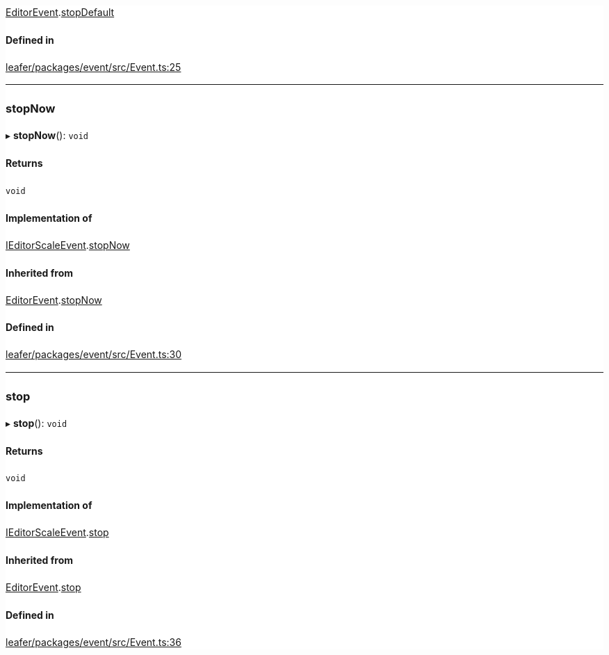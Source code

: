 [EditorEvent](EditorEvent.md).[stopDefault](EditorEvent.md#stopdefault)

#### Defined in

[leafer/packages/event/src/Event.ts:25](https://github.com/leaferjs/leafer/blob/c7e50b8/packages/event/src/Event.ts#L25)

___

### stopNow

▸ **stopNow**(): `void`

#### Returns

`void`

#### Implementation of

[IEditorScaleEvent](../interfaces/IEditorScaleEvent.md).[stopNow](../interfaces/IEditorScaleEvent.md#stopnow)

#### Inherited from

[EditorEvent](EditorEvent.md).[stopNow](EditorEvent.md#stopnow)

#### Defined in

[leafer/packages/event/src/Event.ts:30](https://github.com/leaferjs/leafer/blob/c7e50b8/packages/event/src/Event.ts#L30)

___

### stop

▸ **stop**(): `void`

#### Returns

`void`

#### Implementation of

[IEditorScaleEvent](../interfaces/IEditorScaleEvent.md).[stop](../interfaces/IEditorScaleEvent.md#stop)

#### Inherited from

[EditorEvent](EditorEvent.md).[stop](EditorEvent.md#stop)

#### Defined in

[leafer/packages/event/src/Event.ts:36](https://github.com/leaferjs/leafer/blob/c7e50b8/packages/event/src/Event.ts#L36)
